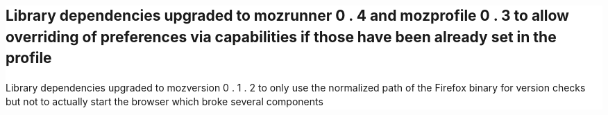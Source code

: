Library
dependencies
upgraded
to
mozrunner
0
.
4
and
mozprofile
0
.
3
to
allow
overriding
of
preferences
via
capabilities
if
those
have
been
already
set
in
the
profile
-
Library
dependencies
upgraded
to
mozversion
0
.
1
.
2
to
only
use
the
normalized
path
of
the
Firefox
binary
for
version
checks
but
not
to
actually
start
the
browser
which
broke
several
components